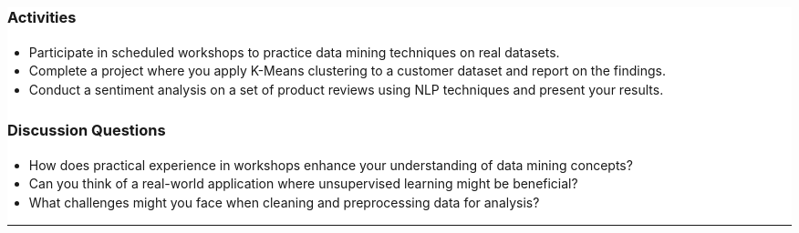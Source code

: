 ### Activities
- Participate in scheduled workshops to practice data mining techniques on real datasets.
- Complete a project where you apply K-Means clustering to a customer dataset and report on the findings.
- Conduct a sentiment analysis on a set of product reviews using NLP techniques and present your results.

### Discussion Questions
- How does practical experience in workshops enhance your understanding of data mining concepts?
- Can you think of a real-world application where unsupervised learning might be beneficial?
- What challenges might you face when cleaning and preprocessing data for analysis?

---

